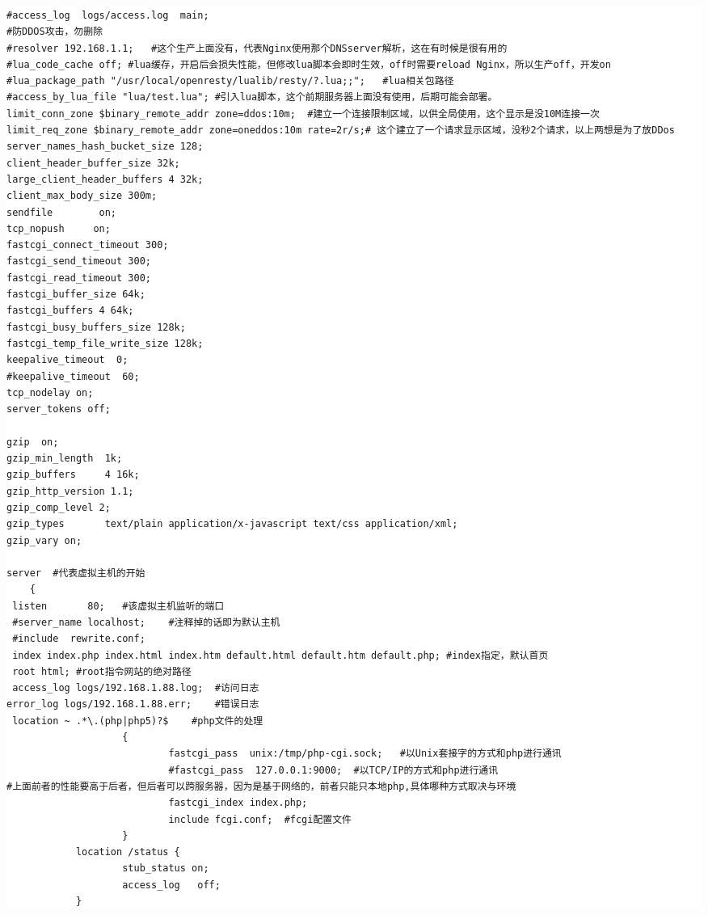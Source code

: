     #access_log  logs/access.log  main;
    #防DDOS攻击，勿删除
    #resolver 192.168.1.1;   #这个生产上面没有，代表Nginx使用那个DNSserver解析，这在有时候是很有用的
    #lua_code_cache off; #lua缓存，开启后会损失性能，但修改lua脚本会即时生效，off时需要reload Nginx，所以生产off，开发on
    #lua_package_path "/usr/local/openresty/lualib/resty/?.lua;;";   #lua相关包路径
    #access_by_lua_file "lua/test.lua"; #引入lua脚本，这个前期服务器上面没有使用，后期可能会部署。
    limit_conn_zone $binary_remote_addr zone=ddos:10m;  #建立一个连接限制区域，以供全局使用，这个显示是没10M连接一次
    limit_req_zone $binary_remote_addr zone=oneddos:10m rate=2r/s;# 这个建立了一个请求显示区域，没秒2个请求，以上两想是为了放DDos
    server_names_hash_bucket_size 128;
    client_header_buffer_size 32k;
    large_client_header_buffers 4 32k;
    client_max_body_size 300m;
    sendfile        on;
    tcp_nopush     on;
    fastcgi_connect_timeout 300;
    fastcgi_send_timeout 300;
    fastcgi_read_timeout 300;
    fastcgi_buffer_size 64k;
    fastcgi_buffers 4 64k;
    fastcgi_busy_buffers_size 128k;
    fastcgi_temp_file_write_size 128k;
    keepalive_timeout  0;
    #keepalive_timeout  60;
    tcp_nodelay on;
    server_tokens off;

    gzip  on;
    gzip_min_length  1k;
    gzip_buffers     4 16k;
    gzip_http_version 1.1;
    gzip_comp_level 2;
    gzip_types       text/plain application/x-javascript text/css application/xml;
    gzip_vary on;

    server  #代表虚拟主机的开始
        {
     listen       80;   #该虚拟主机监听的端口
     #server_name localhost;    #注释掉的话即为默认主机
     #include  rewrite.conf;
     index index.php index.html index.htm default.html default.htm default.php; #index指定，默认首页
     root html; #root指令网站的绝对路径
     access_log logs/192.168.1.88.log;  #访问日志
	error_log logs/192.168.1.88.err;    #错误日志
     location ~ .*\.(php|php5)?$    #php文件的处理
                        {
                                fastcgi_pass  unix:/tmp/php-cgi.sock;   #以Unix套接字的方式和php进行通讯
                                #fastcgi_pass  127.0.0.1:9000;  #以TCP/IP的方式和php进行通讯
    #上面前者的性能要高于后者，但后者可以跨服务器，因为是基于网络的，前者只能只本地php,具体哪种方式取决与环境
                                fastcgi_index index.php;
                                include fcgi.conf;  #fcgi配置文件
                        }
                location /status {
                        stub_status on;
                        access_log   off;
                }

